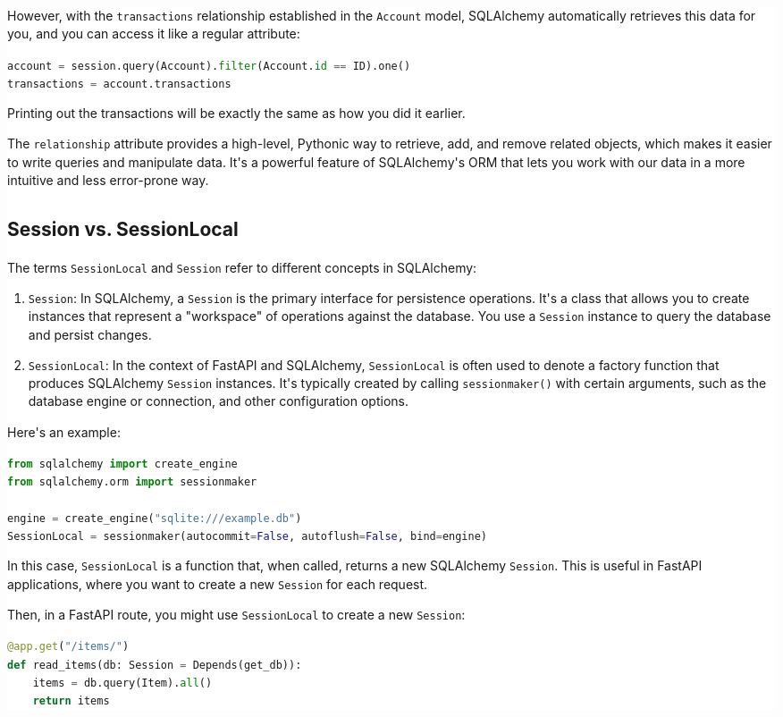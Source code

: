 However, with the `transactions` relationship established in the `Account`
model, SQLAlchemy automatically retrieves this data for you, and you can access
it like a regular attribute:

```python
account = session.query(Account).filter(Account.id == ID).one()
transactions = account.transactions
```

Printing out the transactions will be exactly the same as how you did it
earlier.

The `relationship` attribute provides a high-level, Pythonic way to retrieve,
add, and remove related objects, which makes it easier to write queries and
manipulate data. It's a powerful feature of SQLAlchemy's ORM that lets you work
with our data in a more intuitive and less error-prone way.

## Session vs. SessionLocal

The terms `SessionLocal` and `Session` refer to different concepts in
SQLAlchemy:

1. `Session`: In SQLAlchemy, a `Session` is the primary interface for
   persistence operations. It's a class that allows you to create instances that
   represent a "workspace" of operations against the database. You use a
   `Session` instance to query the database and persist changes.

2. `SessionLocal`: In the context of FastAPI and SQLAlchemy, `SessionLocal` is
   often used to denote a factory function that produces SQLAlchemy `Session`
   instances. It's typically created by calling `sessionmaker()` with certain
   arguments, such as the database engine or connection, and other configuration
   options.

Here's an example:

```python
from sqlalchemy import create_engine
from sqlalchemy.orm import sessionmaker

engine = create_engine("sqlite:///example.db")
SessionLocal = sessionmaker(autocommit=False, autoflush=False, bind=engine)
```

In this case, `SessionLocal` is a function that, when called, returns a new
SQLAlchemy `Session`. This is useful in FastAPI applications, where you want to
create a new `Session` for each request.

Then, in a FastAPI route, you might use `SessionLocal` to create a new
`Session`:

```python
@app.get("/items/")
def read_items(db: Session = Depends(get_db)):
    items = db.query(Item).all()
    return items
```
